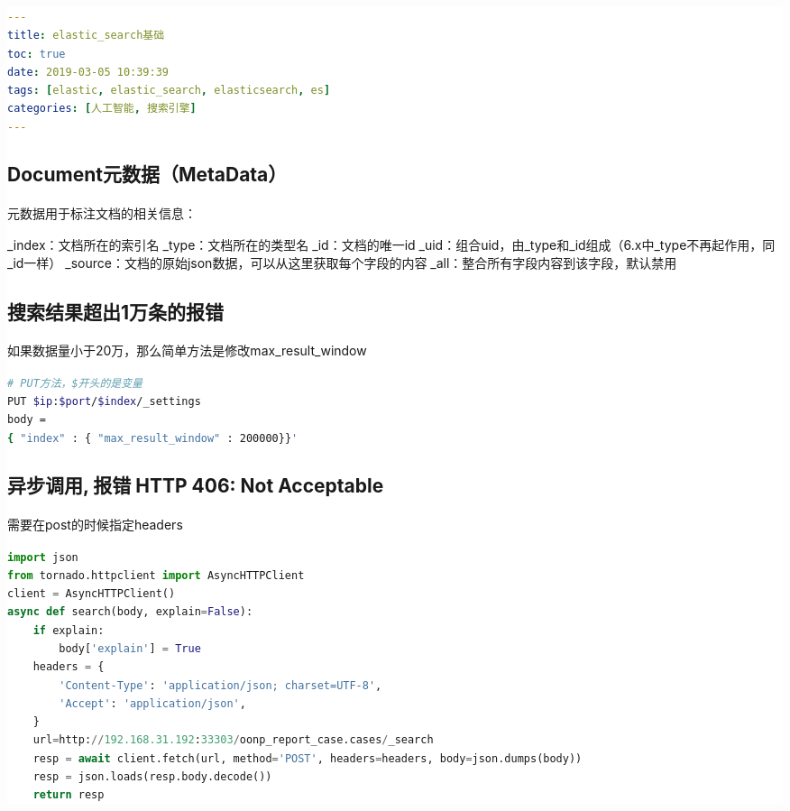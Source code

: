 ```yaml
---
title: elastic_search基础
toc: true
date: 2019-03-05 10:39:39
tags: [elastic, elastic_search, elasticsearch, es]
categories: [人工智能, 搜索引擎]
---
```




## Document元数据（MetaData）

元数据用于标注文档的相关信息：

_index：文档所在的索引名 
_type：文档所在的类型名 
_id：文档的唯一id 
_uid：组合uid，由_type和_id组成（6.x中_type不再起作用，同_id一样） 
_source：文档的原始json数据，可以从这里获取每个字段的内容 
_all：整合所有字段内容到该字段，默认禁用



## 搜索结果超出1万条的报错

如果数据量小于20万，那么简单方法是修改max_result_window

```bash
# PUT方法，$开头的是变量
PUT $ip:$port/$index/_settings
body = 
{ "index" : { "max_result_window" : 200000}}'
```



## 异步调用, 报错 HTTP 406: Not Acceptable

需要在post的时候指定headers

```python
import json
from tornado.httpclient import AsyncHTTPClient
client = AsyncHTTPClient()
async def search(body, explain=False):
    if explain:
        body['explain'] = True
    headers = {
    	'Content-Type': 'application/json; charset=UTF-8',
    	'Accept': 'application/json',
    }
    url=http://192.168.31.192:33303/oonp_report_case.cases/_search
    resp = await client.fetch(url, method='POST', headers=headers, body=json.dumps(body))
    resp = json.loads(resp.body.decode())
    return resp
```
